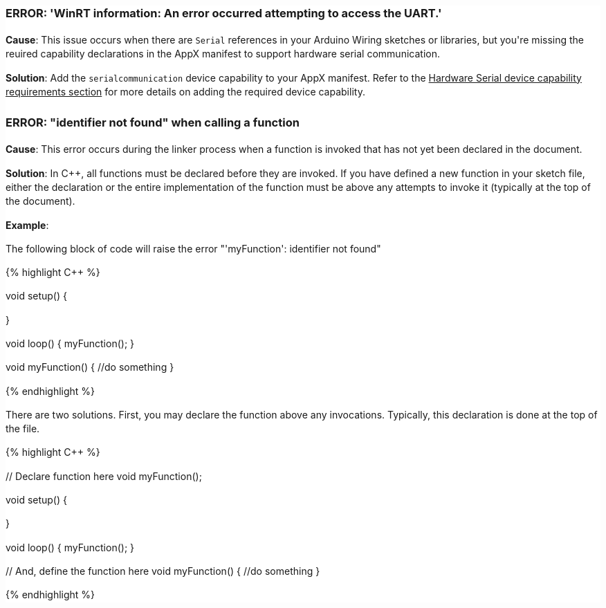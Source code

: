 <a name="prob_hardwareserial"></a>

### ERROR: 'WinRT information: An error occurred attempting to access the UART.'

**Cause**: This issue occurs when there are `Serial` references in your Arduino Wiring sketches or libraries, but you're missing the reuired capability declarations in the AppX manifest to support hardware serial communication.

**Solution**: Add the `serialcommunication` device capability to your AppX manifest. Refer to the <a href="#serial_comm_device_caps">Hardware Serial device capability requirements section</a> for more details on adding the required device capability.

<a name="prob_identifier"></a>

### ERROR: "identifier not found" when calling a function

**Cause**: This error occurs during the linker process when a function is invoked that has not yet been declared in the document.

**Solution**: In C++, all functions must be declared before they are invoked. If you have defined a new function in your sketch file, either the declaration or the entire implementation of the function must be above any attempts to invoke it (typically at the top of the document).

**Example**:

The following block of code will raise the error "'myFunction': identifier not found"

{% highlight C++ %}

void setup()
{

}

void loop()
{
    myFunction();
}

void myFunction()
{
    //do something
}

{% endhighlight %}

There are two solutions. First, you may declare the function above any invocations. Typically, this declaration is done at the top of the file.

{% highlight C++ %}

// Declare function here
void myFunction();

void setup()
{

}

void loop()
{
    myFunction();
}

// And, define the function here
void myFunction()
{
    //do something
}

{% endhighlight %}
